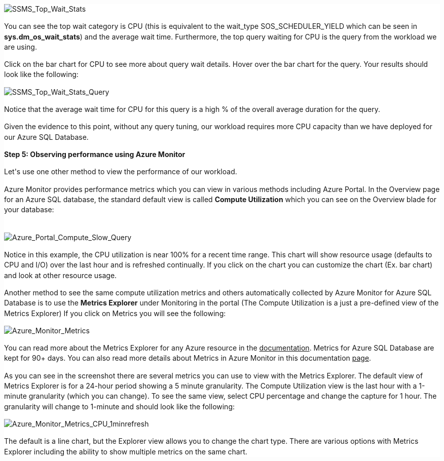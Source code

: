 <img src="../graphics/SSMS_Top_Wait_Stats.png" alt="SSMS_Top_Wait_Stats"/>

You can see the top wait category is CPU (this is equivalent to the wait_type SOS_SCHEDULER_YIELD which can be seen in **sys.dm_os_wait_stats**) and the average wait time. Furthermore, the top query waiting for CPU is the query from the workload we are using.

Click on the bar chart for CPU to see more about query wait details. Hover over the bar chart for the query. Your results should look like the following:<br>

<img src="../graphics/SSMS_Top_Wait_Stats_Query.png" alt="SSMS_Top_Wait_Stats_Query"/>

Notice that the average wait time for CPU for this query is a high % of the overall average duration for the query.

Given the evidence to this point, without any query tuning, our workload requires more CPU capacity than we have deployed for our Azure SQL Database.

**Step 5: Observing performance using Azure Monitor**

Let's use one other method to view the performance of our workload.

Azure Monitor provides performance metrics which you can view in various methods including Azure Portal. In the Overview page for an Azure SQL database, the standard default view is called **Compute Utilization** which you can see on the Overview blade for your database:<br><br>

<img src="../graphics/Azure_Portal_Compute_Slow_Query.png" alt="Azure_Portal_Compute_Slow_Query"/>

Notice in this example, the CPU utilization is near 100% for a recent time range. This chart will show resource usage (defaults to CPU and I/O) over the last hour and is refreshed continually. If you click on the chart you can customize the chart (Ex. bar chart) and look at other resource usage.

Another method to see the same compute utilization metrics and others automatically collected by Azure Monitor for Azure SQL Database is to use the **Metrics Explorer** under Monitoring in the portal (The Compute Utilization is a just a pre-defined view of the Metrics Explorer) If you click on Metrics you will see the following:

<img src="../graphics/Azure_Monitor_Metrics.png" alt="Azure_Monitor_Metrics"/>

You can read more about the Metrics Explorer for any Azure resource in the [documentation](https://docs.microsoft.com/en-us/azure/azure-monitor/platform/metrics-charts). Metrics for Azure SQL Database are kept for 90+ days. You can also read more details about Metrics in Azure Monitor in this documentation [page](https://docs.microsoft.com/en-us/azure/azure-monitor/platform/data-platform-metrics).

As you can see in the screenshot there are several metrics you can use to view with the Metrics Explorer. The default view of Metrics Explorer is for a 24-hour period showing a 5 minute granularity. The Compute Utilization view is the last hour with a 1-minute granularity (which you can change). To see the same view, select CPU percentage and change the capture for 1 hour. The granularity will change to 1-minute and should look like the following:

<img src="../graphics/Azure_Monitor_Metrics_CPU_1minrefresh.png" alt="Azure_Monitor_Metrics_CPU_1minrefresh"/>

The default is a line chart, but the Explorer view allows you to change the chart type. There are various options with Metrics Explorer including the ability to show multiple metrics on the same chart.
